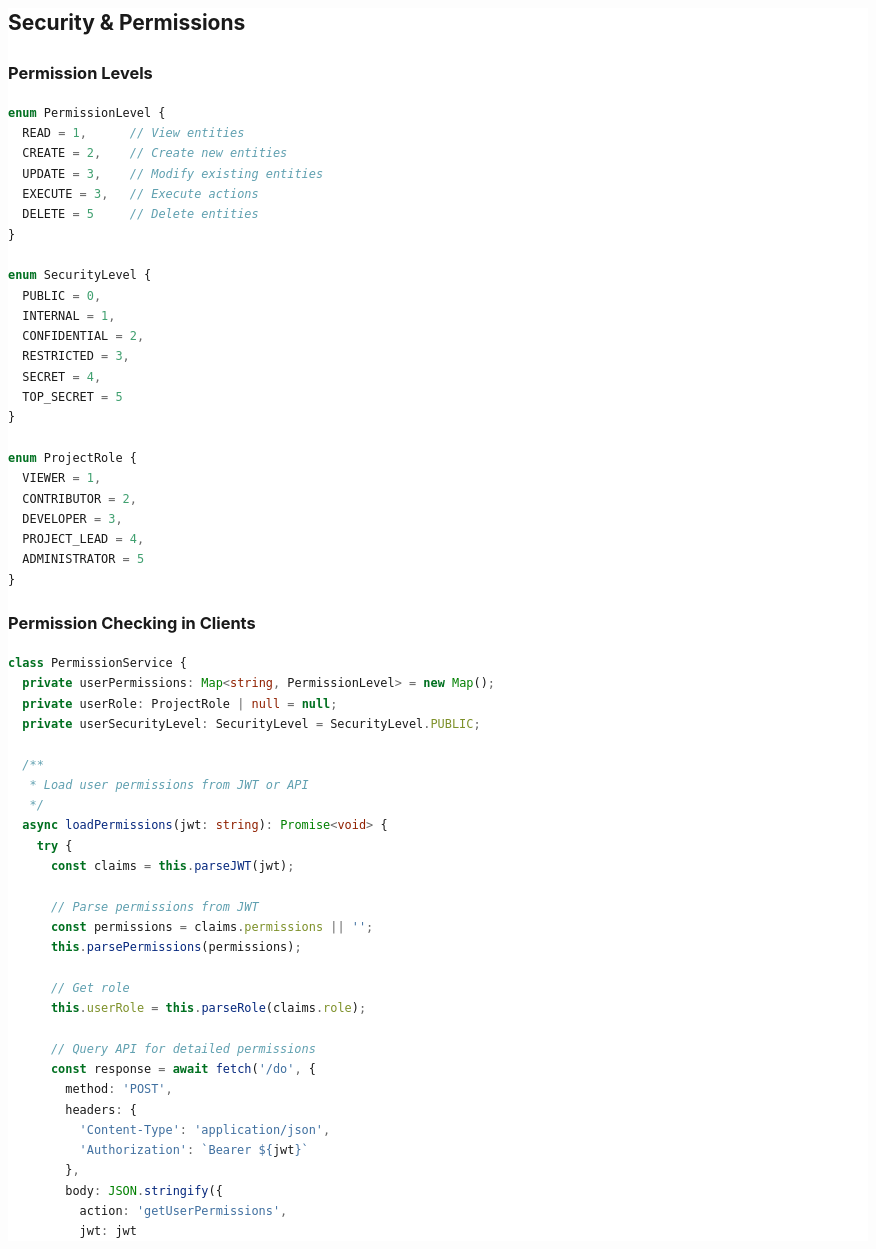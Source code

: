 
## Security & Permissions

### Permission Levels

```typescript
enum PermissionLevel {
  READ = 1,      // View entities
  CREATE = 2,    // Create new entities
  UPDATE = 3,    // Modify existing entities
  EXECUTE = 3,   // Execute actions
  DELETE = 5     // Delete entities
}

enum SecurityLevel {
  PUBLIC = 0,
  INTERNAL = 1,
  CONFIDENTIAL = 2,
  RESTRICTED = 3,
  SECRET = 4,
  TOP_SECRET = 5
}

enum ProjectRole {
  VIEWER = 1,
  CONTRIBUTOR = 2,
  DEVELOPER = 3,
  PROJECT_LEAD = 4,
  ADMINISTRATOR = 5
}
```

### Permission Checking in Clients

```typescript
class PermissionService {
  private userPermissions: Map<string, PermissionLevel> = new Map();
  private userRole: ProjectRole | null = null;
  private userSecurityLevel: SecurityLevel = SecurityLevel.PUBLIC;

  /**
   * Load user permissions from JWT or API
   */
  async loadPermissions(jwt: string): Promise<void> {
    try {
      const claims = this.parseJWT(jwt);

      // Parse permissions from JWT
      const permissions = claims.permissions || '';
      this.parsePermissions(permissions);

      // Get role
      this.userRole = this.parseRole(claims.role);

      // Query API for detailed permissions
      const response = await fetch('/do', {
        method: 'POST',
        headers: {
          'Content-Type': 'application/json',
          'Authorization': `Bearer ${jwt}`
        },
        body: JSON.stringify({
          action: 'getUserPermissions',
          jwt: jwt
```